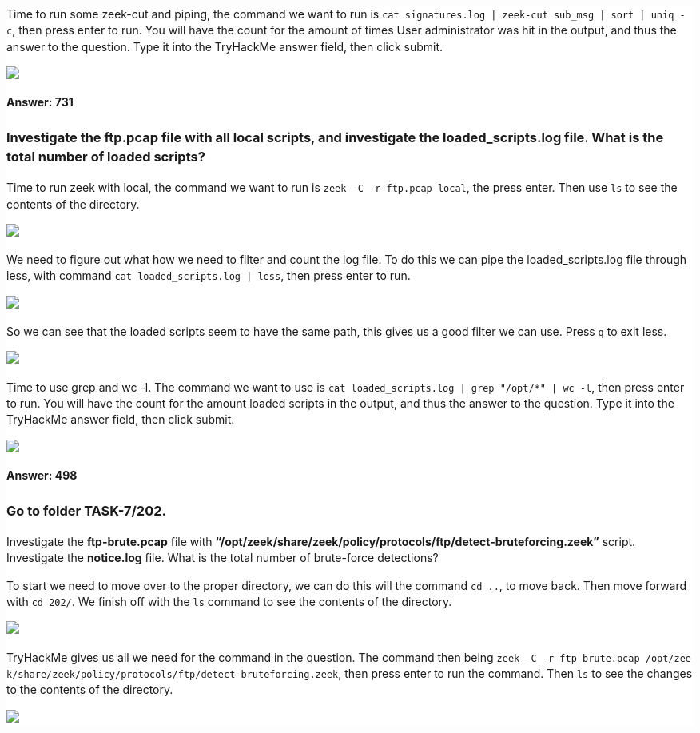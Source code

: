 Time to run some zeek-cut and piping, the command we want to run is  `cat signatures.log | zeek-cut sub_msg | sort | uniq -c`, then press enter to run. You will have the count for the amount of times User administrator was hit in the output, and thus the answer to the question. Type it into the TryHackMe answer field, then click submit.

![](https://miro.medium.com/max/652/1*XQt_dXbaiel6nKmabxfgPA.png)

**Answer: 731**

### Investigate the  **ftp.pcap**  file with  **all local scripts**, and investigate the  **loaded_scripts.log**  file. What is the total number of loaded scripts?

Time to run zeek with local, the command we want to run is  `zeek -C -r ftp.pcap local`, the press enter. Then use  `ls`  to see the contents of the directory.

![](https://miro.medium.com/max/656/1*oXXZbXKxADPKAqRWpJ4oIw.png)

We need to figure out what how we need to filter and count the log file. To do this we can pipe the loaded_scripts.log file through less, with command  `cat loaded_scripts.log | less`, then press enter to run.

![](https://miro.medium.com/max/652/1*nhY30bjCO7Cfg0Z4nnk5NA.png)

So we can see that the loaded scripts seem to have the same path, this gives us a good filter we can use. Press  `q`  to exit less.

![](https://miro.medium.com/max/497/1*mOs-s2mUQCFg24YoO0svBg.png)

Time to use grep and wc -l. The command we want to use is  `cat loaded_scripts.log | grep "/opt/*" | wc -l`, then press enter to run. You will have the count for the amount loaded scripts in the output, and thus the answer to the question. Type it into the TryHackMe answer field, then click submit.

![](https://miro.medium.com/max/652/1*AJdwyse3e9A6fziuo45jnA.png)

**Answer: 498**

### Go to folder  **TASK-7/202**.  
Investigate the  **ftp-brute.pcap**  file with  **“/opt/zeek/share/zeek/policy/protocols/ftp/detect-bruteforcing.zeek”** script. Investigate the  **notice.log**  file. What is the total number of brute-force detections?

To start we need to move over to the proper directory, we can do this will the command  `cd ..`, to move back. Then move forward with  `cd 202/`. We finish off with the  `ls`  command to see the contents of the directory.

![](https://miro.medium.com/max/513/1*LaR-oBSPMbhOaHsya_tAdg.png)

TryHackMe gives us all we need for the command in the question. The command then being  `zeek -C -r ftp-brute.pcap /opt/zeek/share/zeek/policy/protocols/ftp/detect-bruteforcing.zeek`, then press enter to run the command. Then  `ls`  to see the changes to the contents of the directory.

![](https://miro.medium.com/max/662/1*yA4wPeo_AgM5xFiSgmgnLA.png)
